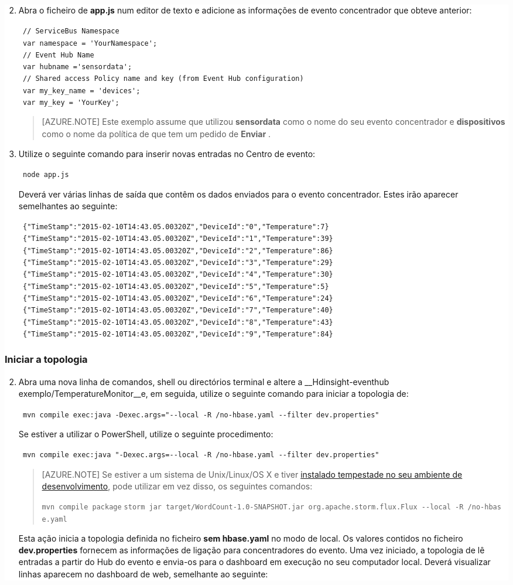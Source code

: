 2. Abra o ficheiro de **app.js** num editor de texto e adicione as informações de evento concentrador que obteve anterior:

        // ServiceBus Namespace
        var namespace = 'YourNamespace';
        // Event Hub Name
        var hubname ='sensordata';
        // Shared access Policy name and key (from Event Hub configuration)
        var my_key_name = 'devices';
        var my_key = 'YourKey';
    
    > [AZURE.NOTE] Este exemplo assume que utilizou __sensordata__ como o nome do seu evento concentrador e __dispositivos__ como o nome da política de que tem um pedido de __Enviar__ .

2. Utilize o seguinte comando para inserir novas entradas no Centro de evento:

        node app.js

    Deverá ver várias linhas de saída que contêm os dados enviados para o evento concentrador. Estes irão aparecer semelhantes ao seguinte:

        {"TimeStamp":"2015-02-10T14:43.05.00320Z","DeviceId":"0","Temperature":7}
        {"TimeStamp":"2015-02-10T14:43.05.00320Z","DeviceId":"1","Temperature":39}
        {"TimeStamp":"2015-02-10T14:43.05.00320Z","DeviceId":"2","Temperature":86}
        {"TimeStamp":"2015-02-10T14:43.05.00320Z","DeviceId":"3","Temperature":29}
        {"TimeStamp":"2015-02-10T14:43.05.00320Z","DeviceId":"4","Temperature":30}
        {"TimeStamp":"2015-02-10T14:43.05.00320Z","DeviceId":"5","Temperature":5}
        {"TimeStamp":"2015-02-10T14:43.05.00320Z","DeviceId":"6","Temperature":24}
        {"TimeStamp":"2015-02-10T14:43.05.00320Z","DeviceId":"7","Temperature":40}
        {"TimeStamp":"2015-02-10T14:43.05.00320Z","DeviceId":"8","Temperature":43}
        {"TimeStamp":"2015-02-10T14:43.05.00320Z","DeviceId":"9","Temperature":84}

### <a name="start-the-topology"></a>Iniciar a topologia

2. Abra uma nova linha de comandos, shell ou directórios terminal e altere a __Hdinsight-eventhub exemplo/TemperatureMonitor__e, em seguida, utilize o seguinte comando para iniciar a topologia de:

        mvn compile exec:java -Dexec.args="--local -R /no-hbase.yaml --filter dev.properties"
    
    Se estiver a utilizar o PowerShell, utilize o seguinte procedimento:

        mvn compile exec:java "-Dexec.args=--local -R /no-hbase.yaml --filter dev.properties"

    > [AZURE.NOTE] Se estiver a um sistema de Unix/Linux/OS X e tiver [instalado tempestade no seu ambiente de desenvolvimento](http://storm.apache.org/releases/0.10.0/Setting-up-development-environment.html), pode utilizar em vez disso, os seguintes comandos:
    >
    > `mvn compile package`
    > `storm jar target/WordCount-1.0-SNAPSHOT.jar org.apache.storm.flux.Flux --local -R /no-hbase.yaml`

    Esta ação inicia a topologia definida no ficheiro __sem hbase.yaml__ no modo de local. Os valores contidos no ficheiro __dev.properties__ fornecem as informações de ligação para concentradores do evento. Uma vez iniciado, a topologia de lê entradas a partir do Hub do evento e envia-os para o dashboard em execução no seu computador local. Deverá visualizar linhas aparecem no dashboard de web, semelhante ao seguinte:


[azure-portal]: https://portal.azure.com